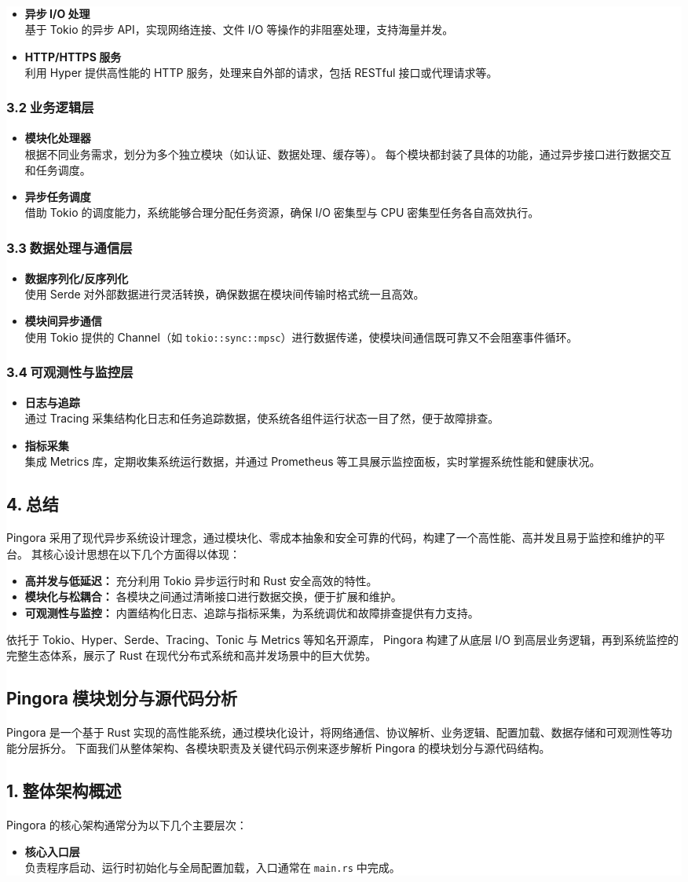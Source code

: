 - **异步 I/O 处理**  
  基于 Tokio 的异步 API，实现网络连接、文件 I/O 等操作的非阻塞处理，支持海量并发。

- **HTTP/HTTPS 服务**  
  利用 Hyper 提供高性能的 HTTP 服务，处理来自外部的请求，包括 RESTful 接口或代理请求等。

### 3.2 业务逻辑层

- **模块化处理器**  
  根据不同业务需求，划分为多个独立模块（如认证、数据处理、缓存等）。
  每个模块都封装了具体的功能，通过异步接口进行数据交互和任务调度。

- **异步任务调度**  
  借助 Tokio 的调度能力，系统能够合理分配任务资源，确保 I/O 密集型与 CPU 密集型任务各自高效执行。

### 3.3 数据处理与通信层

- **数据序列化/反序列化**  
  使用 Serde 对外部数据进行灵活转换，确保数据在模块间传输时格式统一且高效。

- **模块间异步通信**  
  使用 Tokio 提供的 Channel（如 `tokio::sync::mpsc`）进行数据传递，使模块间通信既可靠又不会阻塞事件循环。

### 3.4 可观测性与监控层

- **日志与追踪**  
  通过 Tracing 采集结构化日志和任务追踪数据，使系统各组件运行状态一目了然，便于故障排查。

- **指标采集**  
  集成 Metrics 库，定期收集系统运行数据，并通过 Prometheus 等工具展示监控面板，实时掌握系统性能和健康状况。

## 4. 总结

Pingora 采用了现代异步系统设计理念，通过模块化、零成本抽象和安全可靠的代码，构建了一个高性能、高并发且易于监控和维护的平台。
其核心设计思想在以下几个方面得以体现：

- **高并发与低延迟：** 充分利用 Tokio 异步运行时和 Rust 安全高效的特性。
- **模块化与松耦合：** 各模块之间通过清晰接口进行数据交换，便于扩展和维护。
- **可观测性与监控：** 内置结构化日志、追踪与指标采集，为系统调优和故障排查提供有力支持。

依托于 Tokio、Hyper、Serde、Tracing、Tonic 与 Metrics 等知名开源库，
Pingora 构建了从底层 I/O 到高层业务逻辑，再到系统监控的完整生态体系，展示了 Rust 在现代分布式系统和高并发场景中的巨大优势。

## Pingora 模块划分与源代码分析

Pingora 是一个基于 Rust 实现的高性能系统，通过模块化设计，将网络通信、协议解析、业务逻辑、配置加载、数据存储和可观测性等功能分层拆分。
下面我们从整体架构、各模块职责及关键代码示例来逐步解析 Pingora 的模块划分与源代码结构。

## 1. 整体架构概述

Pingora 的核心架构通常分为以下几个主要层次：

- **核心入口层**  
  负责程序启动、运行时初始化与全局配置加载，入口通常在 `main.rs` 中完成。
